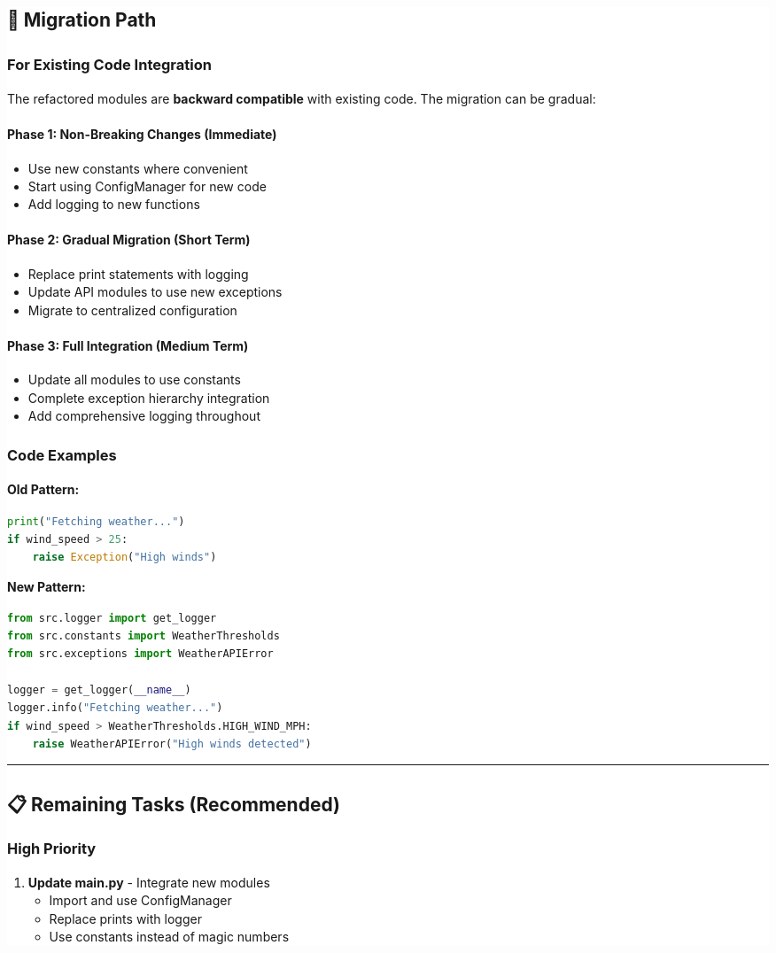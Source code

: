 
## 🔄 Migration Path

### For Existing Code Integration

The refactored modules are **backward compatible** with existing code. The migration can be gradual:

#### Phase 1: Non-Breaking Changes (Immediate)
- Use new constants where convenient
- Start using ConfigManager for new code
- Add logging to new functions

#### Phase 2: Gradual Migration (Short Term)
- Replace print statements with logging
- Update API modules to use new exceptions
- Migrate to centralized configuration

#### Phase 3: Full Integration (Medium Term)
- Update all modules to use constants
- Complete exception hierarchy integration
- Add comprehensive logging throughout

### Code Examples

**Old Pattern:**
```python
print("Fetching weather...")
if wind_speed > 25:
    raise Exception("High winds")
```

**New Pattern:**
```python
from src.logger import get_logger
from src.constants import WeatherThresholds
from src.exceptions import WeatherAPIError

logger = get_logger(__name__)
logger.info("Fetching weather...")
if wind_speed > WeatherThresholds.HIGH_WIND_MPH:
    raise WeatherAPIError("High winds detected")
```

---

## 📋 Remaining Tasks (Recommended)

### High Priority
1. **Update main.py** - Integrate new modules
   - Import and use ConfigManager
   - Replace prints with logger
   - Use constants instead of magic numbers
   